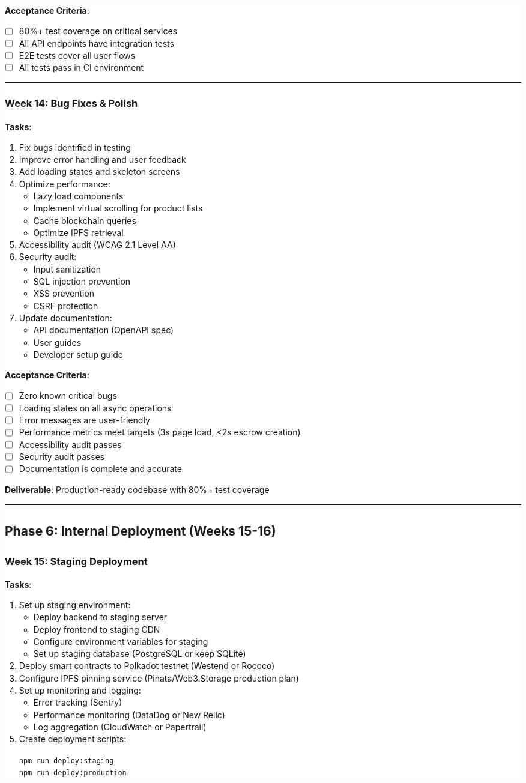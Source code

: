 **Acceptance Criteria**:
- [ ] 80%+ test coverage on critical services
- [ ] All API endpoints have integration tests
- [ ] E2E tests cover all user flows
- [ ] All tests pass in CI environment

---

### Week 14: Bug Fixes & Polish

**Tasks**:
1. Fix bugs identified in testing
2. Improve error handling and user feedback
3. Add loading states and skeleton screens
4. Optimize performance:
   - Lazy load components
   - Implement virtual scrolling for product lists
   - Cache blockchain queries
   - Optimize IPFS retrieval
5. Accessibility audit (WCAG 2.1 Level AA)
6. Security audit:
   - Input sanitization
   - SQL injection prevention
   - XSS prevention
   - CSRF protection
7. Update documentation:
   - API documentation (OpenAPI spec)
   - User guides
   - Developer setup guide

**Acceptance Criteria**:
- [ ] Zero known critical bugs
- [ ] Loading states on all async operations
- [ ] Error messages are user-friendly
- [ ] Performance metrics meet targets (3s page load, <2s escrow creation)
- [ ] Accessibility audit passes
- [ ] Security audit passes
- [ ] Documentation is complete and accurate

**Deliverable**: Production-ready codebase with 80%+ test coverage

---

## Phase 6: Internal Deployment (Weeks 15-16)

### Week 15: Staging Deployment

**Tasks**:
1. Set up staging environment:
   - Deploy backend to staging server
   - Deploy frontend to staging CDN
   - Configure environment variables for staging
   - Set up staging database (PostgreSQL or keep SQLite)
2. Deploy smart contracts to Polkadot testnet (Westend or Rococo)
3. Configure IPFS pinning service (Pinata/Web3.Storage production plan)
4. Set up monitoring and logging:
   - Error tracking (Sentry)
   - Performance monitoring (DataDog or New Relic)
   - Log aggregation (CloudWatch or Papertrail)
5. Create deployment scripts:
   ```bash
   npm run deploy:staging
   npm run deploy:production
   ```
